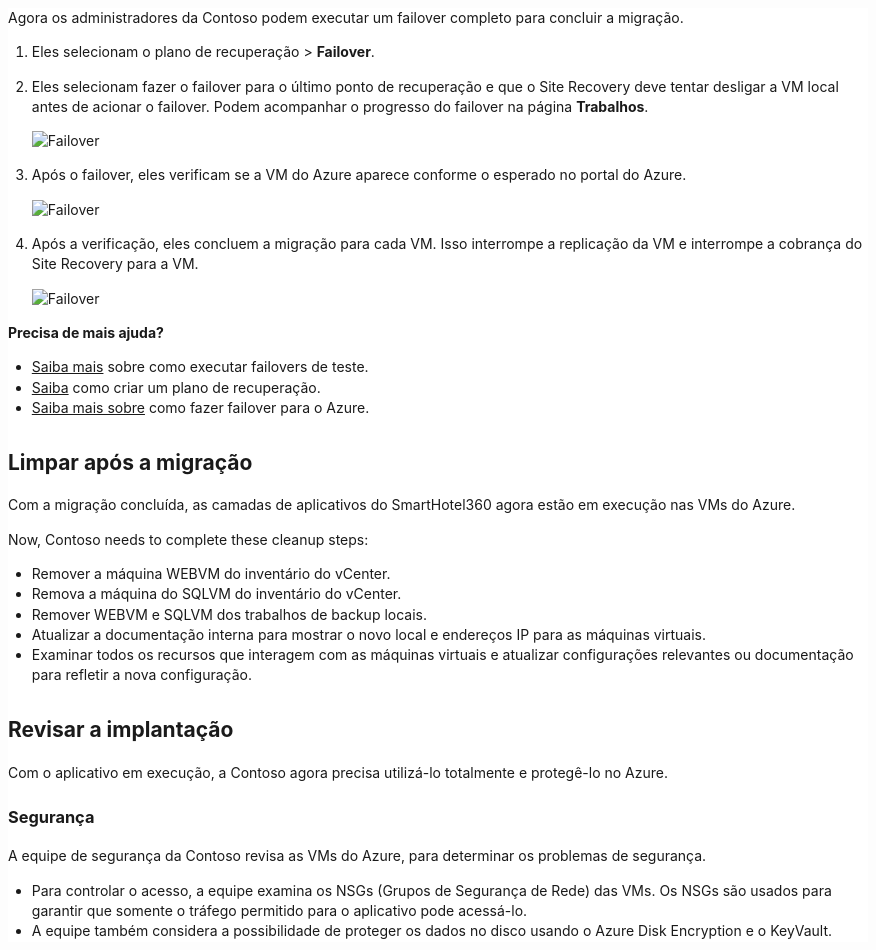 
Agora os administradores da Contoso podem executar um failover completo para concluir a migração.

1. Eles selecionam o plano de recuperação > **Failover**.
2. Eles selecionam fazer o failover para o último ponto de recuperação e que o Site Recovery deve tentar desligar a VM local antes de acionar o failover. Podem acompanhar o progresso do failover na página **Trabalhos**.

    ![Failover](./media/contoso-migration-rehost-vm/failover1.png)


3. Após o failover, eles verificam se a VM do Azure aparece conforme o esperado no portal do Azure.

    ![Failover](./media/contoso-migration-rehost-vm/failover2.png)  

3. Após a verificação, eles concluem a migração para cada VM. Isso interrompe a replicação da VM e interrompe a cobrança do Site Recovery para a VM.

    ![Failover](./media/contoso-migration-rehost-vm/failover3.png)

**Precisa de mais ajuda?**

- [Saiba mais](https://docs.microsoft.com/azure/site-recovery/tutorial-dr-drill-azure) sobre como executar failovers de teste. 
- [Saiba](https://docs.microsoft.com/azure/site-recovery/site-recovery-create-recovery-plans) como criar um plano de recuperação.
- [Saiba mais sobre](https://docs.microsoft.com/azure/site-recovery/site-recovery-failover) como fazer failover para o Azure.

## <a name="clean-up-after-migration"></a>Limpar após a migração

Com a migração concluída, as camadas de aplicativos do SmartHotel360 agora estão em execução nas VMs do Azure.

Now, Contoso needs to complete these cleanup steps:  

- Remover a máquina WEBVM do inventário do vCenter.
- Remova a máquina do SQLVM do inventário do vCenter.
- Remover WEBVM e SQLVM dos trabalhos de backup locais.
- Atualizar a documentação interna para mostrar o novo local e endereços IP para as máquinas virtuais.
- Examinar todos os recursos que interagem com as máquinas virtuais e atualizar configurações relevantes ou documentação para refletir a nova configuração.

## <a name="review-the-deployment"></a>Revisar a implantação

Com o aplicativo em execução, a Contoso agora precisa utilizá-lo totalmente e protegê-lo no Azure.

### <a name="security"></a>Segurança

A equipe de segurança da Contoso revisa as VMs do Azure, para determinar os problemas de segurança.

- Para controlar o acesso, a equipe examina os NSGs (Grupos de Segurança de Rede) das VMs. Os NSGs são usados para garantir que somente o tráfego permitido para o aplicativo pode acessá-lo.
- A equipe também considera a possibilidade de proteger os dados no disco usando o Azure Disk Encryption e o KeyVault.
